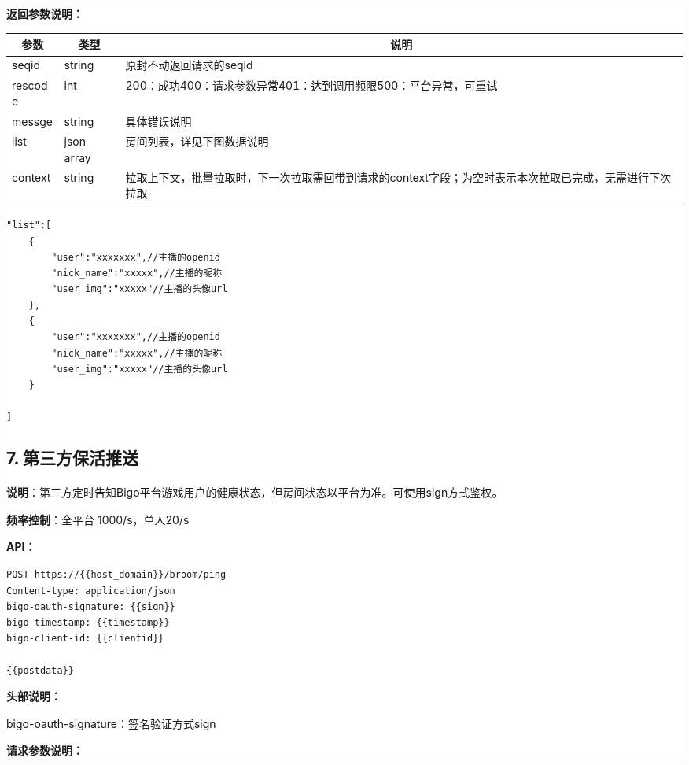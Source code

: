 **返回参数说明：**

| **参数** | **类型**   | **说明**                                                     |
| -------- | ---------- | ------------------------------------------------------------ |
| seqid    | string     | 原封不动返回请求的seqid                                      |
| rescode  | int        | 200：成功400：请求参数异常401：达到调用频限500：平台异常，可重试 |
| messge   | string     | 具体错误说明                                                 |
| list     | json array | 房间列表，详见下图数据说明                                   |
| context  | string     | 拉取上下文，批量拉取时，下一次拉取需回带到请求的context字段；为空时表示本次拉取已完成，无需进行下次拉取 |



```
"list":[
    {
        "user":"xxxxxxx",//主播的openid                                   
        "nick_name":"xxxxx",//主播的昵称
        "user_img":"xxxxx"//主播的头像url
    },
    {
        "user":"xxxxxxx",//主播的openid                                   
        "nick_name":"xxxxx",//主播的昵称
        "user_img":"xxxxx"//主播的头像url
    }

]
```



## 7.  第三方保活推送

**说明**：第三方定时告知Bigo平台游戏用户的健康状态，但房间状态以平台为准。可使用sign方式鉴权。

**频率控制**：全平台 1000/s，单人20/s

**API：**

```
POST https://{{host_domain}}/broom/ping
Content-type: application/json
bigo-oauth-signature: {{sign}}
bigo-timestamp: {{timestamp}}
bigo-client-id: {{clientid}}

{{postdata}}
```



**头部说明：**

bigo-oauth-signature：签名验证方式sign

**请求参数说明：**
